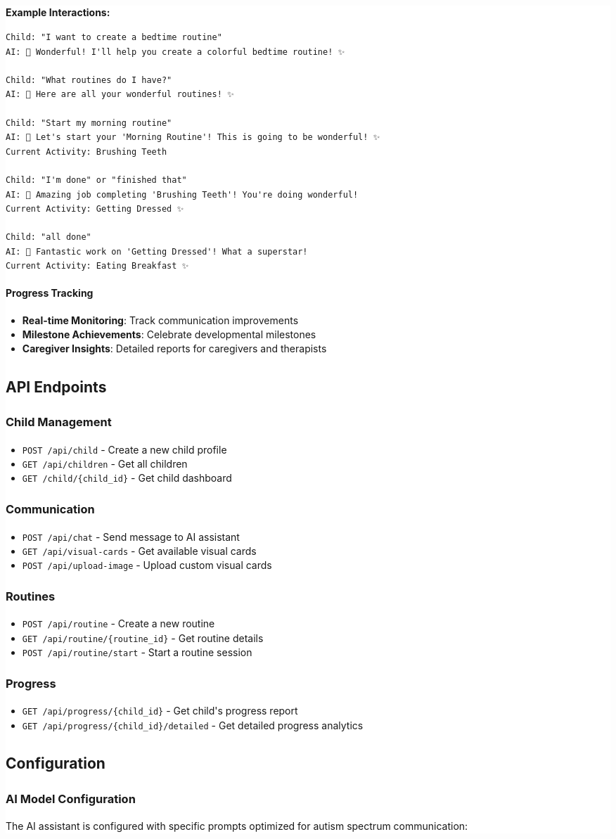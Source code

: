 **Example Interactions:**
```
Child: "I want to create a bedtime routine"
AI: 🌈 Wonderful! I'll help you create a colorful bedtime routine! ✨

Child: "What routines do I have?"
AI: 🌈 Here are all your wonderful routines! ✨

Child: "Start my morning routine"
AI: 🌈 Let's start your 'Morning Routine'! This is going to be wonderful! ✨
Current Activity: Brushing Teeth

Child: "I'm done" or "finished that"
AI: 🎉 Amazing job completing 'Brushing Teeth'! You're doing wonderful! 
Current Activity: Getting Dressed ✨

Child: "all done"
AI: 🎉 Fantastic work on 'Getting Dressed'! What a superstar! 
Current Activity: Eating Breakfast ✨
```

#### Progress Tracking
- **Real-time Monitoring**: Track communication improvements
- **Milestone Achievements**: Celebrate developmental milestones
- **Caregiver Insights**: Detailed reports for caregivers and therapists

## API Endpoints

### Child Management
- `POST /api/child` - Create a new child profile
- `GET /api/children` - Get all children
- `GET /child/{child_id}` - Get child dashboard

### Communication
- `POST /api/chat` - Send message to AI assistant
- `GET /api/visual-cards` - Get available visual cards
- `POST /api/upload-image` - Upload custom visual cards

### Routines
- `POST /api/routine` - Create a new routine
- `GET /api/routine/{routine_id}` - Get routine details
- `POST /api/routine/start` - Start a routine session

### Progress
- `GET /api/progress/{child_id}` - Get child's progress report
- `GET /api/progress/{child_id}/detailed` - Get detailed progress analytics

## Configuration

### AI Model Configuration
The AI assistant is configured with specific prompts optimized for autism spectrum communication:
